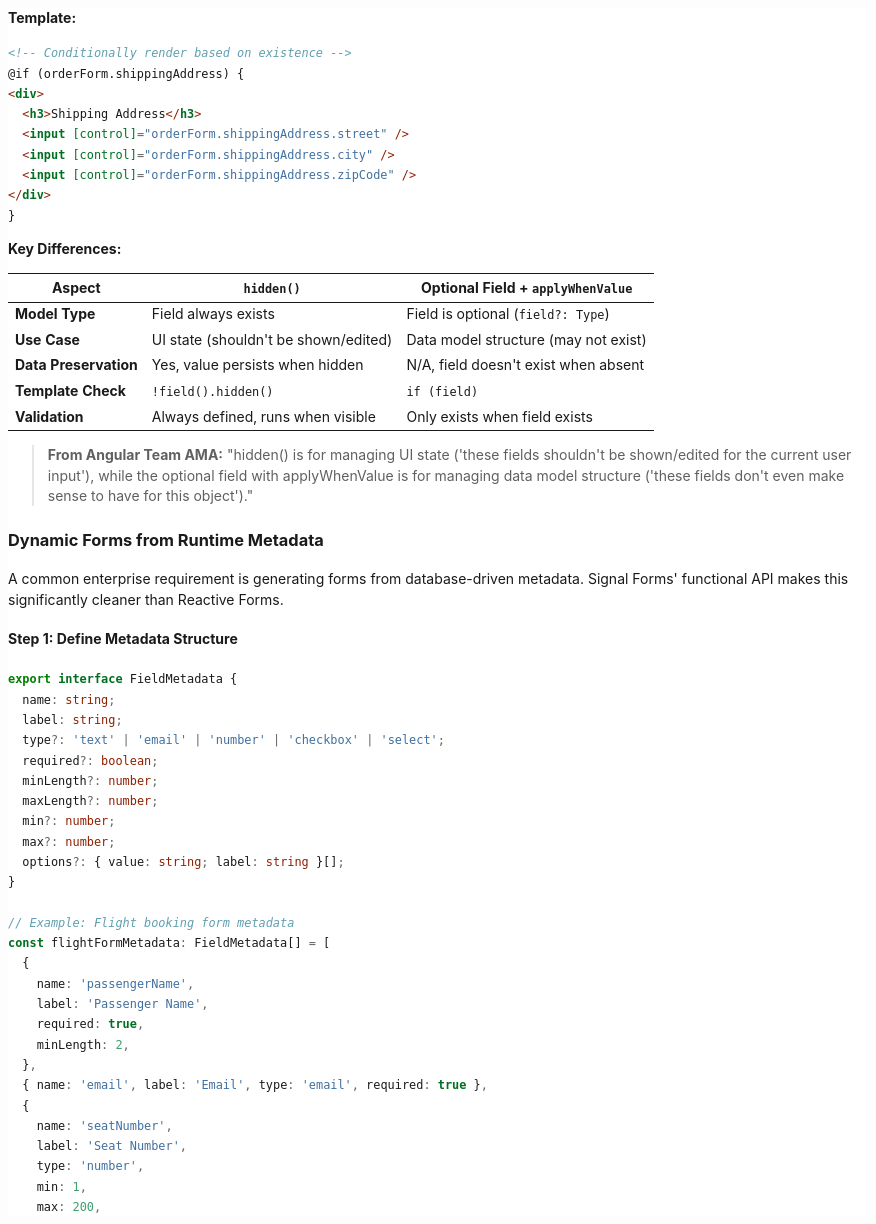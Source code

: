 **Template:**

```html
<!-- Conditionally render based on existence -->
@if (orderForm.shippingAddress) {
<div>
  <h3>Shipping Address</h3>
  <input [control]="orderForm.shippingAddress.street" />
  <input [control]="orderForm.shippingAddress.city" />
  <input [control]="orderForm.shippingAddress.zipCode" />
</div>
}
```

**Key Differences:**

| Aspect                | `hidden()`                           | Optional Field + `applyWhenValue`    |
| --------------------- | ------------------------------------ | ------------------------------------ |
| **Model Type**        | Field always exists                  | Field is optional (`field?: Type`)   |
| **Use Case**          | UI state (shouldn't be shown/edited) | Data model structure (may not exist) |
| **Data Preservation** | Yes, value persists when hidden      | N/A, field doesn't exist when absent |
| **Template Check**    | `!field().hidden()`                  | `if (field)`                         |
| **Validation**        | Always defined, runs when visible    | Only exists when field exists        |

> **From Angular Team AMA:** "hidden() is for managing UI state ('these fields shouldn't be shown/edited for the current user input'), while the optional field with applyWhenValue is for managing data model structure ('these fields don't even make sense to have for this object')."

### Dynamic Forms from Runtime Metadata

A common enterprise requirement is generating forms from database-driven metadata. Signal Forms' functional API makes this significantly cleaner than Reactive Forms.

#### Step 1: Define Metadata Structure

```typescript
export interface FieldMetadata {
  name: string;
  label: string;
  type?: 'text' | 'email' | 'number' | 'checkbox' | 'select';
  required?: boolean;
  minLength?: number;
  maxLength?: number;
  min?: number;
  max?: number;
  options?: { value: string; label: string }[];
}

// Example: Flight booking form metadata
const flightFormMetadata: FieldMetadata[] = [
  {
    name: 'passengerName',
    label: 'Passenger Name',
    required: true,
    minLength: 2,
  },
  { name: 'email', label: 'Email', type: 'email', required: true },
  {
    name: 'seatNumber',
    label: 'Seat Number',
    type: 'number',
    min: 1,
    max: 200,
```
